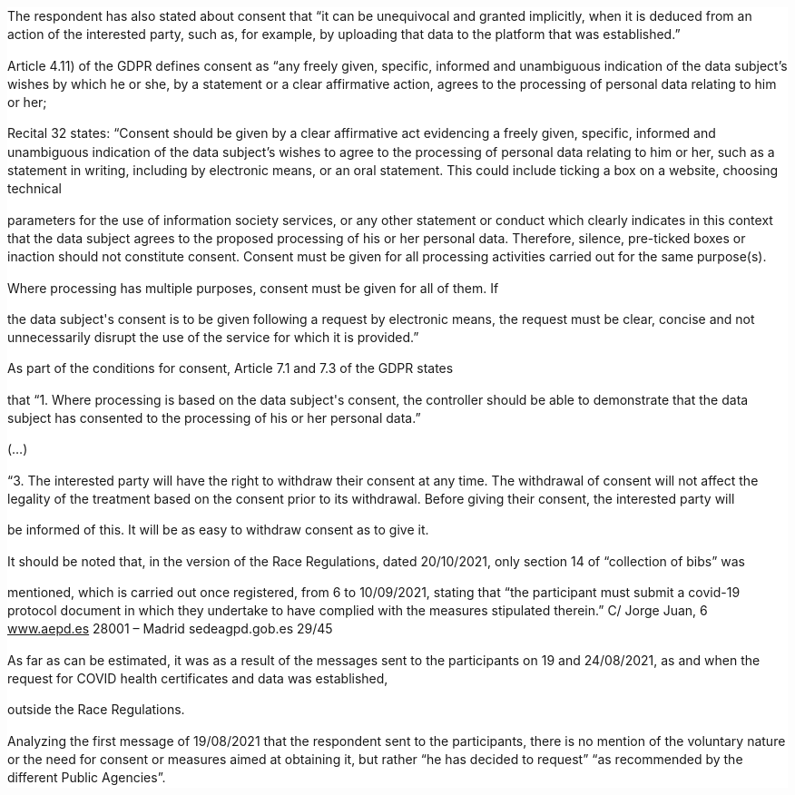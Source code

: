 The respondent has also stated about consent that “it can be unequivocal and
granted implicitly, when it is deduced from an action of the interested party, such
as, for example, by uploading that data to the platform that was established.”

Article 4.11) of the GDPR defines consent as “any freely given, specific, informed and unambiguous indication of the data subject’s wishes by which he or she, by a statement or a clear affirmative action, agrees to the processing of personal data relating to him or her;

Recital 32 states: “Consent should be given by a clear affirmative act
evidencing a freely given, specific, informed and unambiguous indication of the data subject’s wishes to agree to the processing of personal data relating to him or her, such as
a statement in writing, including by electronic means, or an oral statement.
This could include ticking a box on a website, choosing technical

parameters for the use of information society services, or any other
statement or conduct which clearly indicates in this context that the data subject agrees to the
proposed processing of his or her personal data. Therefore, silence, pre-ticked boxes or inaction should not constitute consent. Consent must be given
for all processing activities carried out for the same purpose(s).

Where processing has multiple purposes, consent must be given for all of them. If

the data subject's consent is to be given following a request by electronic means, the request must be clear, concise and not unnecessarily disrupt the use of the
service for which it is provided.”

As part of the conditions for consent, Article 7.1 and 7.3 of the GDPR states

that “1. Where processing is based on the data subject's consent, the controller
should be able to demonstrate that the data subject has consented to the processing of his or her personal data.”

(…)

“3. The interested party will have the right to withdraw their consent at any time. The
withdrawal of consent will not affect the legality of the treatment based on the
consent prior to its withdrawal. Before giving their consent, the interested party will

be informed of this. It will be as easy to withdraw consent as to give it.

It should be noted that, in the version of the Race Regulations, dated 20/10/2021, only section 14 of “collection of bibs” was

mentioned, which is carried out once registered, from 6
to 10/09/2021, stating that “the participant must submit a covid-19
protocol document in which they undertake to have complied with the measures stipulated therein.”
C/ Jorge Juan, 6 www.aepd.es
28001 – Madrid sedeagpd.gob.es 29/45

As far as can be estimated, it was as a result of the messages sent to the participants on
19 and 24/08/2021, as and when the request for COVID health certificates and data was established,

outside the Race Regulations.

Analyzing the first message of 19/08/2021 that the respondent sent to the participants, there is no mention of
the voluntary nature or the need for consent or measures aimed at obtaining it, but rather “he has decided to request” “as recommended by the different
Public Agencies”.

